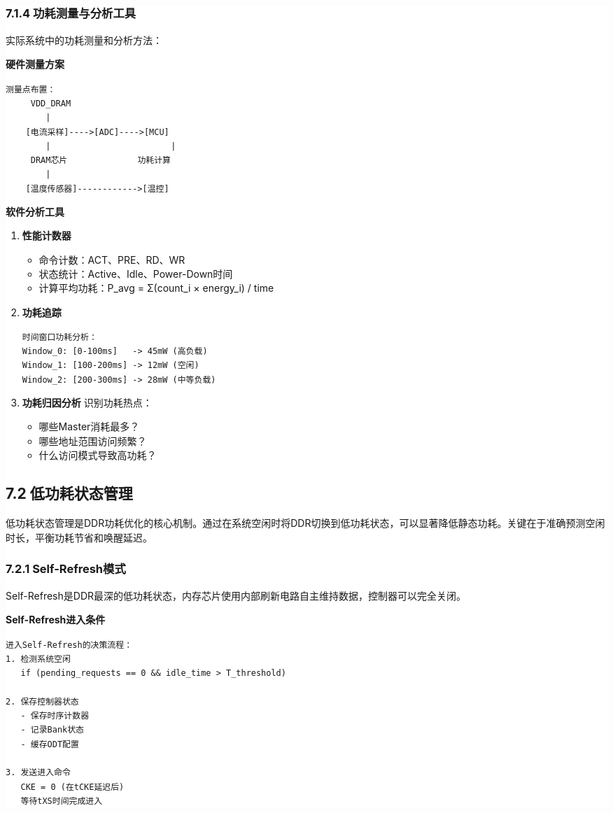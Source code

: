 ### 7.1.4 功耗测量与分析工具

实际系统中的功耗测量和分析方法：

**硬件测量方案**
```
测量点布置：
     VDD_DRAM
        |
    [电流采样]---->[ADC]---->[MCU]
        |                        |
     DRAM芯片              功耗计算
        |
    [温度传感器]------------>[温控]
```

**软件分析工具**
1. **性能计数器**
   - 命令计数：ACT、PRE、RD、WR
   - 状态统计：Active、Idle、Power-Down时间
   - 计算平均功耗：P_avg = Σ(count_i × energy_i) / time

2. **功耗追踪**
   ```
   时间窗口功耗分析：
   Window_0: [0-100ms]   -> 45mW (高负载)
   Window_1: [100-200ms] -> 12mW (空闲)
   Window_2: [200-300ms] -> 28mW (中等负载)
   ```

3. **功耗归因分析**
   识别功耗热点：
   - 哪些Master消耗最多？
   - 哪些地址范围访问频繁？
   - 什么访问模式导致高功耗？

## 7.2 低功耗状态管理

低功耗状态管理是DDR功耗优化的核心机制。通过在系统空闲时将DDR切换到低功耗状态，可以显著降低静态功耗。关键在于准确预测空闲时长，平衡功耗节省和唤醒延迟。

### 7.2.1 Self-Refresh模式

Self-Refresh是DDR最深的低功耗状态，内存芯片使用内部刷新电路自主维持数据，控制器可以完全关闭。

**Self-Refresh进入条件**
```
进入Self-Refresh的决策流程：
1. 检测系统空闲
   if (pending_requests == 0 && idle_time > T_threshold)
   
2. 保存控制器状态
   - 保存时序计数器
   - 记录Bank状态
   - 缓存ODT配置
   
3. 发送进入命令
   CKE = 0 (在tCKE延迟后)
   等待tXS时间完成进入
```
